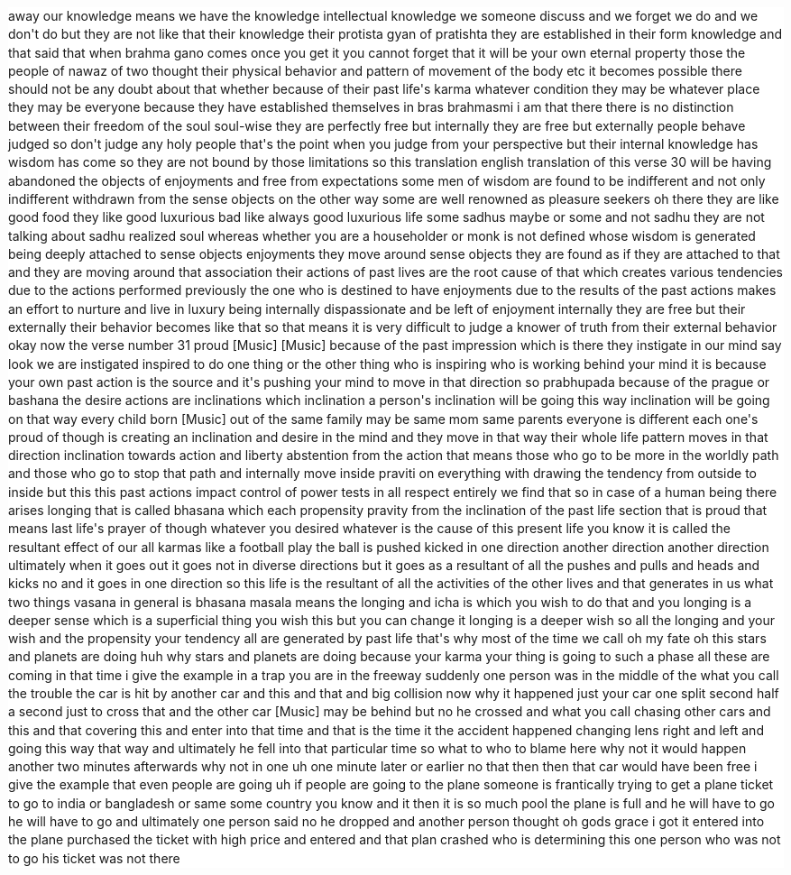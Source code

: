 away our knowledge means we have the knowledge intellectual knowledge we someone discuss and we forget we do and we don't do but they are not like that their knowledge their protista gyan of pratishta they are established in their form knowledge and that said that when brahma gano comes once you get it you cannot forget that it will be your own eternal property those the people of nawaz of two thought their physical behavior and pattern of movement of the body etc it becomes possible there should not be any doubt about that whether because of their past life's karma whatever condition they may be whatever place they may be everyone because they have established themselves in bras brahmasmi i am that there there is no distinction between their freedom of the soul soul-wise they are perfectly free but internally they are free but externally people behave judged so don't judge any holy people that's the point when you judge from your perspective but their internal knowledge has wisdom has come so they are not bound by those limitations so this translation english translation of this verse 30 will be having abandoned the objects of enjoyments and free from expectations some men of wisdom are found to be indifferent and not only indifferent withdrawn from the sense objects on the other way some are well renowned as pleasure seekers oh there they are like good food they like good luxurious bad like always good luxurious life some sadhus maybe or some and not sadhu they are not talking about sadhu realized soul whereas whether you are a householder or monk is not defined whose wisdom is generated being deeply attached to sense objects enjoyments they move around sense objects they are found as if they are attached to that and they are moving around that association their actions of past lives are the root cause of that which creates various tendencies due to the actions performed previously the one who is destined to have enjoyments due to the results of the past actions makes an effort to nurture and live in luxury being internally dispassionate and be left of enjoyment internally they are free but their externally their behavior becomes like that so that means it is very difficult to judge a knower of truth from their external behavior okay now the verse number 31 proud [Music] [Music] because of the past impression which is there they instigate in our mind say look we are instigated inspired to do one thing or the other thing who is inspiring who is working behind your mind it is because your own past action is the source and it's pushing your mind to move in that direction so prabhupada because of the prague or bashana the desire actions are inclinations which inclination a person's inclination will be going this way inclination will be going on that way every child born [Music] out of the same family may be same mom same parents everyone is different each one's proud of though is creating an inclination and desire in the mind and they move in that way their whole life pattern moves in that direction inclination towards action and liberty abstention from the action that means those who go to be more in the worldly path and those who go to stop that path and internally move inside praviti on everything with drawing the tendency from outside to inside but this this past actions impact control of power tests in all respect entirely we find that so in case of a human being there arises longing that is called bhasana which each propensity pravity from the inclination of the past life section that is proud that means last life's prayer of though whatever you desired whatever is the cause of this present life you know it is called the resultant effect of our all karmas like a football play the ball is pushed kicked in one direction another direction another direction ultimately when it goes out it goes not in diverse directions but it goes as a resultant of all the pushes and pulls and heads and kicks no and it goes in one direction so this life is the resultant of all the activities of the other lives and that generates in us what two things vasana in general is bhasana masala means the longing and icha is which you wish to do that and you longing is a deeper sense which is a superficial thing you wish this but you can change it longing is a deeper wish so all the longing and your wish and the propensity your tendency all are generated by past life that's why most of the time we call oh my fate oh this stars and planets are doing huh why stars and planets are doing because your karma your thing is going to such a phase all these are coming in that time i give the example in a trap you are in the freeway suddenly one person was in the middle of the what you call the trouble the car is hit by another car and this and that and big collision now why it happened just your car one split second half a second just to cross that and the other car [Music] may be behind but no he crossed and what you call chasing other cars and this and that covering this and enter into that time and that is the time it the accident happened changing lens right and left and going this way that way and ultimately he fell into that particular time so what to who to blame here why not it would happen another two minutes afterwards why not in one uh one minute later or earlier no that then then that car would have been free i give the example that even people are going uh if people are going to the plane someone is frantically trying to get a plane ticket to go to india or bangladesh or same some country you know and it then it is so much pool the plane is full and he will have to go he will have to go and ultimately one person said no he dropped and another person thought oh gods grace i got it entered into the plane purchased the ticket with high price and entered and that plan crashed who is determining this one person who was not to go his ticket was not there